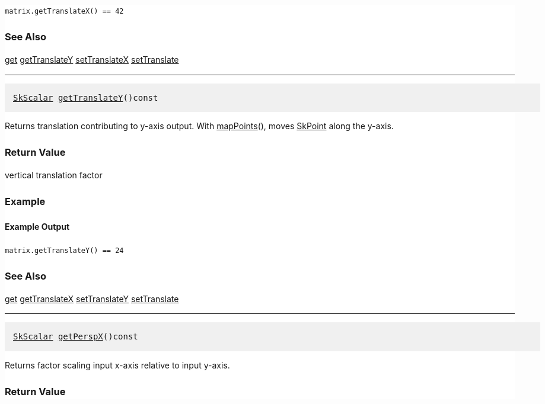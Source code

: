 ~~~~
matrix.getTranslateX() == 42
~~~~

</fiddle-embed></div>

### See Also

<a href='#SkMatrix_get'>get</a> <a href='#SkMatrix_getTranslateY'>getTranslateY</a> <a href='#SkMatrix_setTranslateX'>setTranslateX</a> <a href='#SkMatrix_setTranslate'>setTranslate</a>

<a name='SkMatrix_getTranslateY'></a>

---

<pre style="padding: 1em 1em 1em 1em; width: 62.5em;background-color: #f0f0f0">
<a href='undocumented#SkScalar'>SkScalar</a> <a href='#SkMatrix_getTranslateY'>getTranslateY</a>()const
</pre>

Returns translation contributing to y-axis output.
With <a href='#SkMatrix_mapPoints'>mapPoints</a>(), moves <a href='SkPoint_Reference#SkPoint'>SkPoint</a> along the y-axis.

### Return Value

vertical translation factor

### Example

<div><fiddle-embed name="@Matrix_getTranslateY">

#### Example Output

~~~~
matrix.getTranslateY() == 24
~~~~

</fiddle-embed></div>

### See Also

<a href='#SkMatrix_get'>get</a> <a href='#SkMatrix_getTranslateX'>getTranslateX</a> <a href='#SkMatrix_setTranslateY'>setTranslateY</a> <a href='#SkMatrix_setTranslate'>setTranslate</a>

<a name='SkMatrix_getPerspX'></a>

---

<pre style="padding: 1em 1em 1em 1em; width: 62.5em;background-color: #f0f0f0">
<a href='undocumented#SkScalar'>SkScalar</a> <a href='#SkMatrix_getPerspX'>getPerspX</a>()const
</pre>

Returns factor scaling input x-axis relative to input y-axis.

### Return Value
